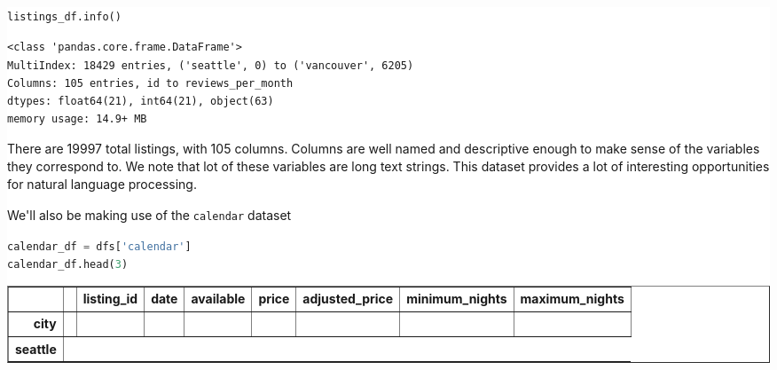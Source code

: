 


```python
listings_df.info()
```

    <class 'pandas.core.frame.DataFrame'>
    MultiIndex: 18429 entries, ('seattle', 0) to ('vancouver', 6205)
    Columns: 105 entries, id to reviews_per_month
    dtypes: float64(21), int64(21), object(63)
    memory usage: 14.9+ MB


There are 19997 total listings, with 105 columns. Columns are well named and descriptive enough to make sense of the variables they correspond to. We note that lot of these variables are long text strings. This dataset provides a lot of interesting opportunities for natural language processing.

We'll also be making use of the `calendar` dataset


```python
calendar_df = dfs['calendar']
calendar_df.head(3)
```




<div>
<style scoped>
    .dataframe tbody tr th:only-of-type {
        vertical-align: middle;
    }

    .dataframe tbody tr th {
        vertical-align: top;
    }

    .dataframe thead th {
        text-align: right;
    }
</style>
<table border="1" class="dataframe">
  <thead>
    <tr style="text-align: right;">
      <th></th>
      <th></th>
      <th>listing_id</th>
      <th>date</th>
      <th>available</th>
      <th>price</th>
      <th>adjusted_price</th>
      <th>minimum_nights</th>
      <th>maximum_nights</th>
    </tr>
    <tr>
      <th>city</th>
      <th></th>
      <th></th>
      <th></th>
      <th></th>
      <th></th>
      <th></th>
      <th></th>
      <th></th>
    </tr>
  </thead>
  <tbody>
    <tr>
      <th rowspan="3" valign="top">seattle</th>